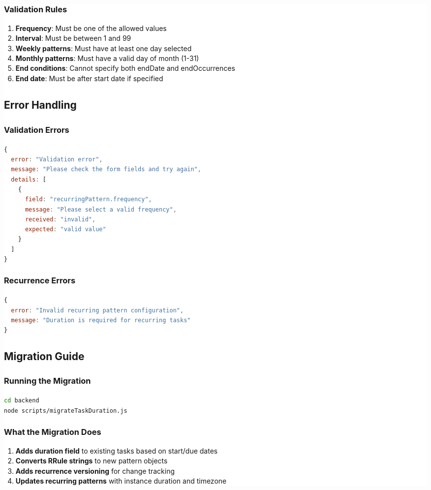 ### Validation Rules

1. **Frequency**: Must be one of the allowed values
2. **Interval**: Must be between 1 and 99
3. **Weekly patterns**: Must have at least one day selected
4. **Monthly patterns**: Must have a valid day of month (1-31)
5. **End conditions**: Cannot specify both endDate and endOccurrences
6. **End date**: Must be after start date if specified

## Error Handling

### Validation Errors

```javascript
{
  error: "Validation error",
  message: "Please check the form fields and try again",
  details: [
    {
      field: "recurringPattern.frequency",
      message: "Please select a valid frequency",
      received: "invalid",
      expected: "valid value"
    }
  ]
}
```

### Recurrence Errors

```javascript
{
  error: "Invalid recurring pattern configuration",
  message: "Duration is required for recurring tasks"
}
```

## Migration Guide

### Running the Migration

```bash
cd backend
node scripts/migrateTaskDuration.js
```

### What the Migration Does

1. **Adds duration field** to existing tasks based on start/due dates
2. **Converts RRule strings** to new pattern objects
3. **Adds recurrence versioning** for change tracking
4. **Updates recurring patterns** with instance duration and timezone

